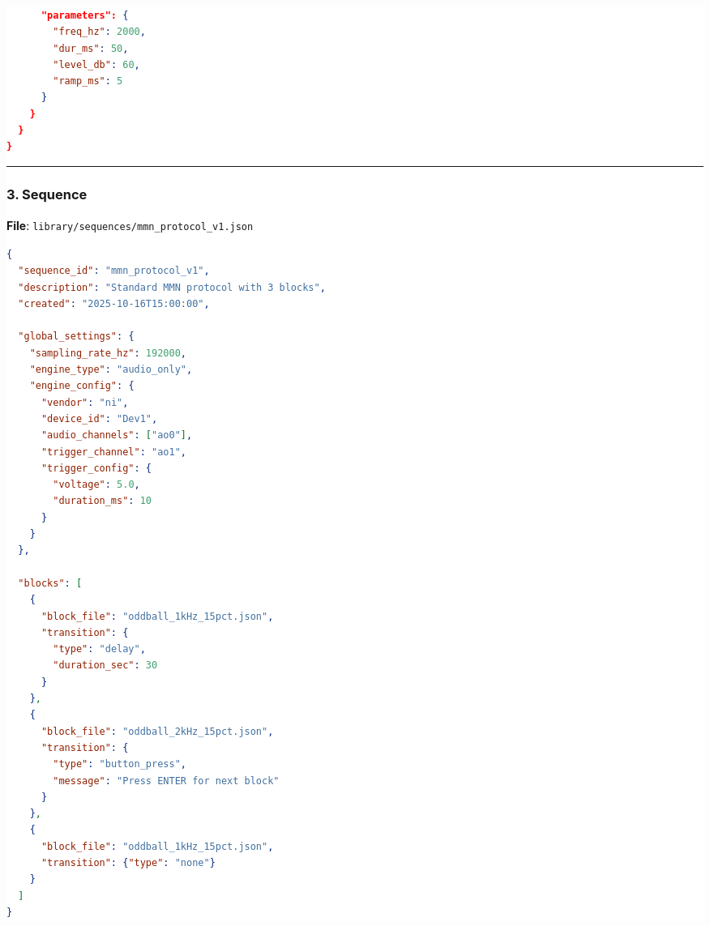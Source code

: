 ```json
      "parameters": {
        "freq_hz": 2000,
        "dur_ms": 50,
        "level_db": 60,
        "ramp_ms": 5
      }
    }
  }
}
```

---

### 3. Sequence

**File**: `library/sequences/mmn_protocol_v1.json`
```json
{
  "sequence_id": "mmn_protocol_v1",
  "description": "Standard MMN protocol with 3 blocks",
  "created": "2025-10-16T15:00:00",
  
  "global_settings": {
    "sampling_rate_hz": 192000,
    "engine_type": "audio_only",
    "engine_config": {
      "vendor": "ni",
      "device_id": "Dev1",
      "audio_channels": ["ao0"],
      "trigger_channel": "ao1",
      "trigger_config": {
        "voltage": 5.0,
        "duration_ms": 10
      }
    }
  },
  
  "blocks": [
    {
      "block_file": "oddball_1kHz_15pct.json",
      "transition": {
        "type": "delay",
        "duration_sec": 30
      }
    },
    {
      "block_file": "oddball_2kHz_15pct.json",
      "transition": {
        "type": "button_press",
        "message": "Press ENTER for next block"
      }
    },
    {
      "block_file": "oddball_1kHz_15pct.json",
      "transition": {"type": "none"}
    }
  ]
}
```
